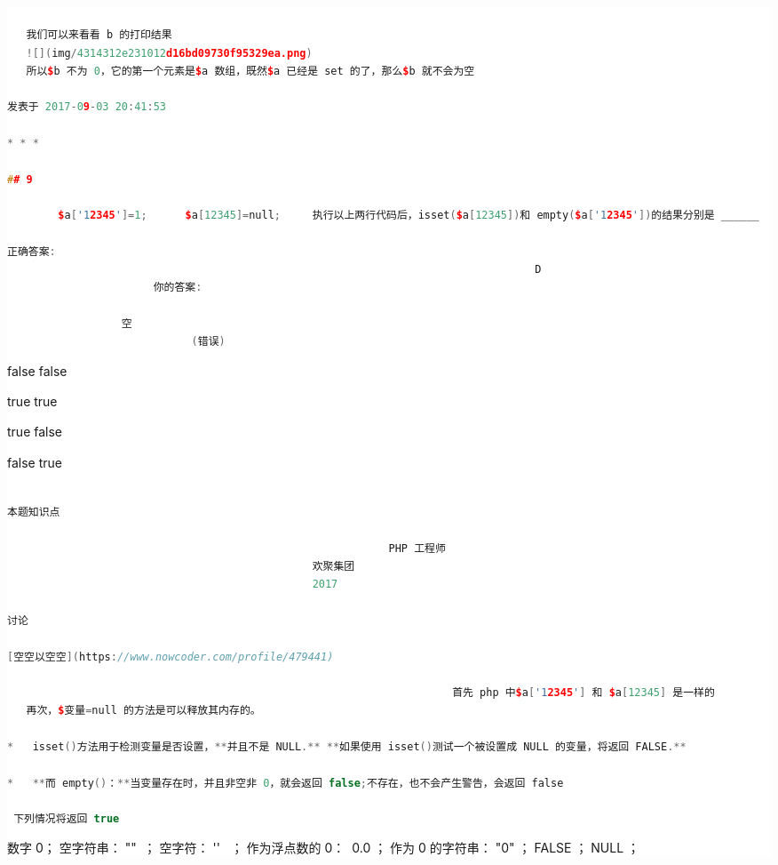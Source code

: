 ```cpp

   我们可以来看看 b 的打印结果 
   ![](img/4314312e231012d16bd09730f95329ea.png) 
   所以$b 不为 0，它的第一个元素是$a 数组，既然$a 已经是 set 的了，那么$b 就不会为空 

发表于 2017-09-03 20:41:53

* * *

## 9

        $a['12345']=1;      $a[12345]=null;     执行以上两行代码后，isset($a[12345])和 empty($a['12345'])的结果分别是 ______

正确答案:
                                                                                   D
                       你的答案:

                  空
                             (错误)

```
false false
```cpp

```
true true
```cpp

```
true false
```cpp

```
false true
```cpp

本题知识点

                                                            PHP 工程师 
                                                欢聚集团 
                                                2017 

讨论

[空空以空空](https://www.nowcoder.com/profile/479441)

                                                                      首先 php 中$a['12345'] 和 $a[12345] 是一样的  
   再次，$变量=null 的方法是可以释放其内存的。  

*   isset()方法用于检测变量是否设置，**并且不是 NULL.** **如果使用 isset()测试一个被设置成 NULL 的变量，将返回 FALSE.**       

*   **而 empty()：**当变量存在时，并且非空非 0，就会返回 false;不存在，也不会产生警告，会返回 false      

 下列情况将返回 true 

```
数字 0； 
空字符串： ""  ； 
空字符： ''   ； 
作为浮点数的 0：  0.0 ； 
作为 0 的字符串： "0" ；
FALSE ；
NULL ； 